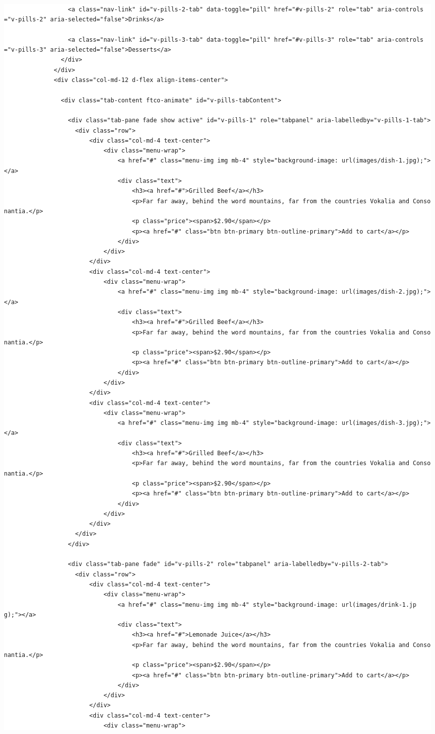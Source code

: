 		              <a class="nav-link" id="v-pills-2-tab" data-toggle="pill" href="#v-pills-2" role="tab" aria-controls="v-pills-2" aria-selected="false">Drinks</a>

		              <a class="nav-link" id="v-pills-3-tab" data-toggle="pill" href="#v-pills-3" role="tab" aria-controls="v-pills-3" aria-selected="false">Desserts</a>
		            </div>
		          </div>
		          <div class="col-md-12 d-flex align-items-center">
		            
		            <div class="tab-content ftco-animate" id="v-pills-tabContent">

		              <div class="tab-pane fade show active" id="v-pills-1" role="tabpanel" aria-labelledby="v-pills-1-tab">
		              	<div class="row">
		              		<div class="col-md-4 text-center">
		              			<div class="menu-wrap">
		              				<a href="#" class="menu-img img mb-4" style="background-image: url(images/dish-1.jpg);"></a>
		              				<div class="text">
		              					<h3><a href="#">Grilled Beef</a></h3>
		              					<p>Far far away, behind the word mountains, far from the countries Vokalia and Consonantia.</p>
		              					<p class="price"><span>$2.90</span></p>
		              					<p><a href="#" class="btn btn-primary btn-outline-primary">Add to cart</a></p>
		              				</div>
		              			</div>
		              		</div>
		              		<div class="col-md-4 text-center">
		              			<div class="menu-wrap">
		              				<a href="#" class="menu-img img mb-4" style="background-image: url(images/dish-2.jpg);"></a>
		              				<div class="text">
		              					<h3><a href="#">Grilled Beef</a></h3>
		              					<p>Far far away, behind the word mountains, far from the countries Vokalia and Consonantia.</p>
		              					<p class="price"><span>$2.90</span></p>
		              					<p><a href="#" class="btn btn-primary btn-outline-primary">Add to cart</a></p>
		              				</div>
		              			</div>
		              		</div>
		              		<div class="col-md-4 text-center">
		              			<div class="menu-wrap">
		              				<a href="#" class="menu-img img mb-4" style="background-image: url(images/dish-3.jpg);"></a>
		              				<div class="text">
		              					<h3><a href="#">Grilled Beef</a></h3>
		              					<p>Far far away, behind the word mountains, far from the countries Vokalia and Consonantia.</p>
		              					<p class="price"><span>$2.90</span></p>
		              					<p><a href="#" class="btn btn-primary btn-outline-primary">Add to cart</a></p>
		              				</div>
		              			</div>
		              		</div>
		              	</div>
		              </div>

		              <div class="tab-pane fade" id="v-pills-2" role="tabpanel" aria-labelledby="v-pills-2-tab">
		                <div class="row">
		              		<div class="col-md-4 text-center">
		              			<div class="menu-wrap">
		              				<a href="#" class="menu-img img mb-4" style="background-image: url(images/drink-1.jpg);"></a>
		              				<div class="text">
		              					<h3><a href="#">Lemonade Juice</a></h3>
		              					<p>Far far away, behind the word mountains, far from the countries Vokalia and Consonantia.</p>
		              					<p class="price"><span>$2.90</span></p>
		              					<p><a href="#" class="btn btn-primary btn-outline-primary">Add to cart</a></p>
		              				</div>
		              			</div>
		              		</div>
		              		<div class="col-md-4 text-center">
		              			<div class="menu-wrap">